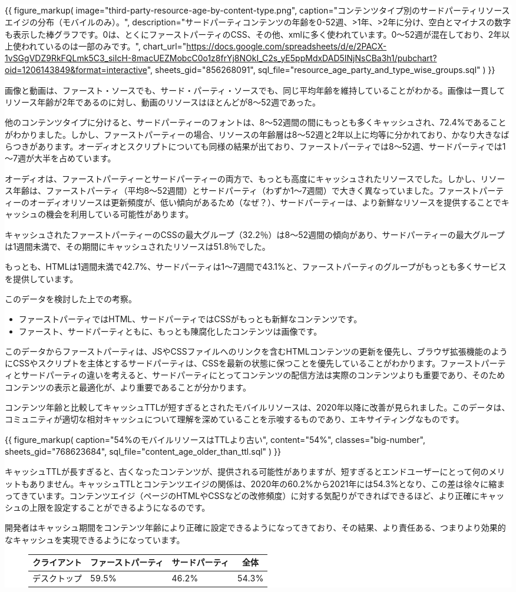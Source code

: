 
{{ figure_markup(
  image="third-party-resource-age-by-content-type.png",
  caption="コンテンツタイプ別のサードパーティリソースエイジの分布（モバイルのみ）。",
  description="サードパーティコンテンツの年齢を0-52週、>1年、>2年に分け、空白とマイナスの数字も表示した棒グラフです。0は、とくにファーストパーティのCSS、その他、xmlに多く使われています。0〜52週が混在しており、2年以上使われているのは一部のみです。",
  chart_url="https://docs.google.com/spreadsheets/d/e/2PACX-1vSGgVDZ9RkFQLmk5C3_siIcH-8macUEZMobcC0o1z8frYj8NOkI_C2s_yE5ppMdxDAD5INjNsCBa3h1/pubchart?oid=1206143849&format=interactive",
  sheets_gid="856268091",
  sql_file="resource_age_party_and_type_wise_groups.sql"
) }}

画像と動画は、ファースト・ソースでも、サード・パーティ・ソースでも、同じ平均年齢を維持していることがわかる。画像は一貫してリソース年齢が2年であるのに対し、動画のリソースはほとんどが8～52週であった。

他のコンテンツタイプに分けると、サードパーティーのフォントは、8～52週間の間にもっとも多くキャッシュされ、72.4%であることがわかりました。しかし、ファーストパーティーの場合、リソースの年齢層は8～52週と2年以上に均等に分かれており、かなり大きなばらつきがあります。オーディオとスクリプトについても同様の結果が出ており、ファーストパーティでは8～52週、サードパーティでは1～7週が大半を占めています。

オーディオは、ファーストパーティーとサードパーティーの両方で、もっとも高度にキャッシュされたリソースでした。しかし、リソース年齢は、ファーストパーティ（平均8～52週間）とサードパーティ（わずか1～7週間）で大きく異なっていました。ファーストパーティーのオーディオリソースは更新頻度が、低い傾向があるため（なぜ？）、サードパーティーは、より新鮮なリソースを提供することでキャッシュの機会を利用している可能性があります。

キャッシュされたファーストパーティーのCSSの最大グループ（32.2％）は8～52週間の傾向があり、サードパーティーの最大グループは1週間未満で、その期間にキャッシュされたリソースは51.8％でした。

もっとも、HTMLは1週間未満で42.7%、サードパーティは1～7週間で43.1%と、ファーストパーティのグループがもっとも多くサービスを提供しています。

このデータを検討した上での考察。
- ファーストパーティではHTML、サードパーティではCSSがもっとも新鮮なコンテンツです。
- ファースト、サードパーティともに、もっとも陳腐化したコンテンツは画像です。

このデータからファーストパーティは、JSやCSSファイルへのリンクを含むHTMLコンテンツの更新を優先し、ブラウザ拡張機能のようにCSSやスクリプトを主体とするサードパーティは、CSSを最新の状態に保つことを優先していることがわかります。ファーストパーティとサードパーティの違いを考えると、サードパーティにとってコンテンツの配信方法は実際のコンテンツよりも重要であり、そのためコンテンツの表示と最適化が、より重要であることが分かります。

コンテンツ年齢と比較してキャッシュTTLが短すぎるとされたモバイルリソースは、2020年以降に改善が見られました。このデータは、コミュニティが適切な相対キャッシュについて理解を深めていることを示唆するものであり、エキサイティングなものです。

{{ figure_markup(
  caption="54%のモバイルリソースはTTLより古い",
  content="54%",
  classes="big-number",
  sheets_gid="768623684",
  sql_file="content_age_older_than_ttl.sql"
) }}

キャッシュTTLが長すぎると、古くなったコンテンツが、提供される可能性がありますが、短すぎるとエンドユーザーにとって何のメリットもありません。キャッシュTTLとコンテンツエイジの関係は、2020年の60.2%から2021年には54.3%となり、この差は徐々に縮まってきています。コンテンツエイジ（ページのHTMLやCSSなどの改修頻度）に対する気配りができればできるほど、より正確にキャッシュの上限を設定することができるようになるのです。

開発者はキャッシュ期間をコンテンツ年齢により正確に設定できるようになってきており、その結果、より責任ある、つまりより効果的なキャッシュを実現できるようになっています。

<figure>
  <table>
    <thead>
      <tr>
        <th>クライアント</th>
        <th>ファーストパーティ</th>
        <th>サードパーティ</th>
        <th>全体</th>
      </tr>
    </thead>
    <tbody>
      <tr>
        <td>デスクトップ</td>
        <td class="numeric">59.5%</td>
        <td class="numeric">46.2%</td>
        <td class="numeric">54.3%</td>